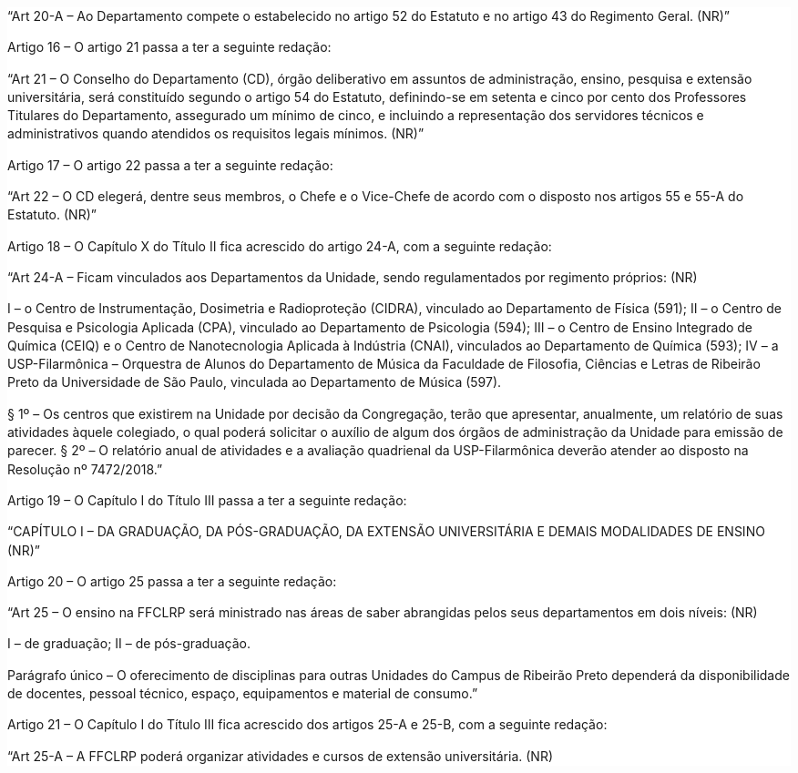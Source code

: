 “Art 20-A – Ao Departamento compete o estabelecido no artigo 52 do Estatuto e no artigo 43 do Regimento Geral. (NR)”

Artigo 16 – O artigo 21 passa a ter a seguinte redação:

“Art 21 – O Conselho do Departamento (CD), órgão deliberativo em assuntos de administração, ensino, pesquisa e extensão universitária, será constituído segundo o artigo 54 do Estatuto, definindo-se em setenta e cinco por cento dos Professores Titulares do Departamento, assegurado um mínimo de cinco, e incluindo a representação dos servidores técnicos e administrativos quando atendidos os requisitos legais mínimos. (NR)”

Artigo 17 – O artigo 22 passa a ter a seguinte redação:

“Art 22 – O CD elegerá, dentre seus membros, o Chefe e o Vice-Chefe de acordo com o disposto nos artigos 55 e 55-A do Estatuto. (NR)”

Artigo 18 – O Capítulo X do Título II fica acrescido do artigo 24-A, com a seguinte redação:

“Art 24-A – Ficam vinculados aos Departamentos da Unidade, sendo regulamentados por regimento próprios: (NR)

I – o Centro de Instrumentação, Dosimetria e Radioproteção (CIDRA), vinculado ao Departamento de Física (591);
II – o Centro de Pesquisa e Psicologia Aplicada (CPA), vinculado ao Departamento de Psicologia (594);
III – o Centro de Ensino Integrado de Química (CEIQ) e o Centro de Nanotecnologia Aplicada à Indústria (CNAI), vinculados ao Departamento de Química (593);
IV – a USP-Filarmônica – Orquestra de Alunos do Departamento de Música da Faculdade de Filosofia, Ciências e Letras de Ribeirão Preto da Universidade de São Paulo, vinculada ao Departamento de Música (597).

§ 1º – Os centros que existirem na Unidade por decisão da Congregação, terão que apresentar, anualmente, um relatório de suas atividades àquele colegiado, o qual poderá solicitar o auxílio de algum dos órgãos de administração da Unidade para emissão de parecer.
§ 2º – O relatório anual de atividades e a avaliação quadrienal da USP-Filarmônica deverão atender ao disposto na Resolução nº 7472/2018.”

Artigo 19 – O Capítulo I do Título III passa a ter a seguinte redação:

“CAPÍTULO I – DA GRADUAÇÃO, DA PÓS-GRADUAÇÃO, DA EXTENSÃO UNIVERSITÁRIA E DEMAIS MODALIDADES DE ENSINO (NR)”

Artigo 20 – O artigo 25 passa a ter a seguinte redação:

“Art 25 – O ensino na FFCLRP será ministrado nas áreas de saber abrangidas pelos seus departamentos em dois níveis: (NR)

I – de graduação;
II – de pós-graduação.

Parágrafo único – O oferecimento de disciplinas para outras Unidades do Campus de Ribeirão Preto dependerá da disponibilidade de docentes, pessoal técnico, espaço, equipamentos e material de consumo.”

Artigo 21 – O Capítulo I do Título III fica acrescido dos artigos 25-A e 25-B, com a seguinte redação:

“Art 25-A – A FFCLRP poderá organizar atividades e cursos de extensão universitária. (NR)
